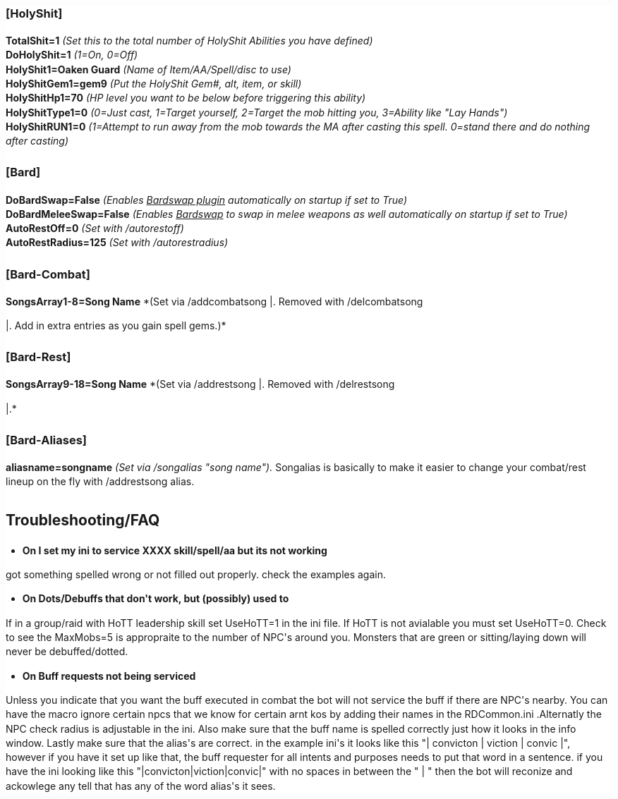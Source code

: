 ### [HolyShit]

**TotalShit=1** _(Set this to the total number of HolyShit Abilities you have defined)_  
**DoHolyShit=1** _(1=On, 0=Off)_  
**HolyShit1=Oaken Guard** _(Name of Item/AA/Spell/disc to use)_  
**HolyShitGem1=gem9** _(Put the HolyShit Gem\#, alt, item, or skill)_  
**HolyShitHp1=70** _(HP level you want to be below before triggering this ability)_  
**HolyShitType1=0** _(0=Just cast, 1=Target yourself, 2=Target the mob hitting you, 3=Ability like "Lay Hands")_  
**HolyShitRUN1=0** _(1=Attempt to run away from the mob towards the MA after casting this spell. 0=stand there and do nothing after casting)_

### [Bard]

**DoBardSwap=False** _(Enables_ [_Bardswap plugin_](https://macroquest.org/phpBB3/viewtopic.php?t=9178) _automatically on startup if set to True)_  
**DoBardMeleeSwap=False** _(Enables_ [_Bardswap_](https://macroquest.org/phpBB3/viewtopic.php?t=9178) _to swap in melee weapons as well automatically on startup if set to True)_  
**AutoRestOff=0** _(Set with /autorestoff)_  
**AutoRestRadius=125** _(Set with /autorestradius)_

### [Bard-Combat]

**SongsArray1-8=Song Name** \*\(Set via /addcombatsong \|. Removed with /delcombatsong

\|. Add in extra entries as you gain spell gems.\)\*

### [Bard-Rest]

**SongsArray9-18=Song Name** \*\(Set via /addrestsong \|. Removed with /delrestsong

\|.\*

### [Bard-Aliases]

**aliasname=songname** _(Set via /songalias "song name")._ Songalias is basically to make it easier to change your combat/rest lineup on the fly with /addrestsong alias.

## Troubleshooting/FAQ

* **On I set my ini to service XXXX skill/spell/aa but its not working**  

got something spelled wrong or not filled out properly. check the examples again.

* **On Dots/Debuffs that don't work, but (possibly) used to**  

If in a group/raid with HoTT leadership skill set UseHoTT=1 in the ini file. If HoTT is not avialable you must set UseHoTT=0. Check to see the MaxMobs=5 is appropraite to the number of NPC's around you. Monsters that are green or sitting/laying down will never be debuffed/dotted.

* **On Buff requests not being serviced**  

Unless you indicate that you want the buff executed in combat the bot will not service the buff if there are NPC's nearby. You can have the macro ignore certain npcs that we know for certain arnt kos by adding their names in the RDCommon.ini .Alternatly the NPC check radius is adjustable in the ini. Also make sure that the buff name is spelled correctly just how it looks in the info window. Lastly make sure that the alias's are correct. in the example ini's it looks like this "\| convicton \| viction \| convic \|", however if you have it set up like that, the buff requester for all intents and purposes needs to put that word in a sentence. if you have the ini looking like this "\|convicton\|viction\|convic\|" with no spaces in between the " \| " then the bot will reconize and ackowlege any tell that has any of the word alias's it sees.

